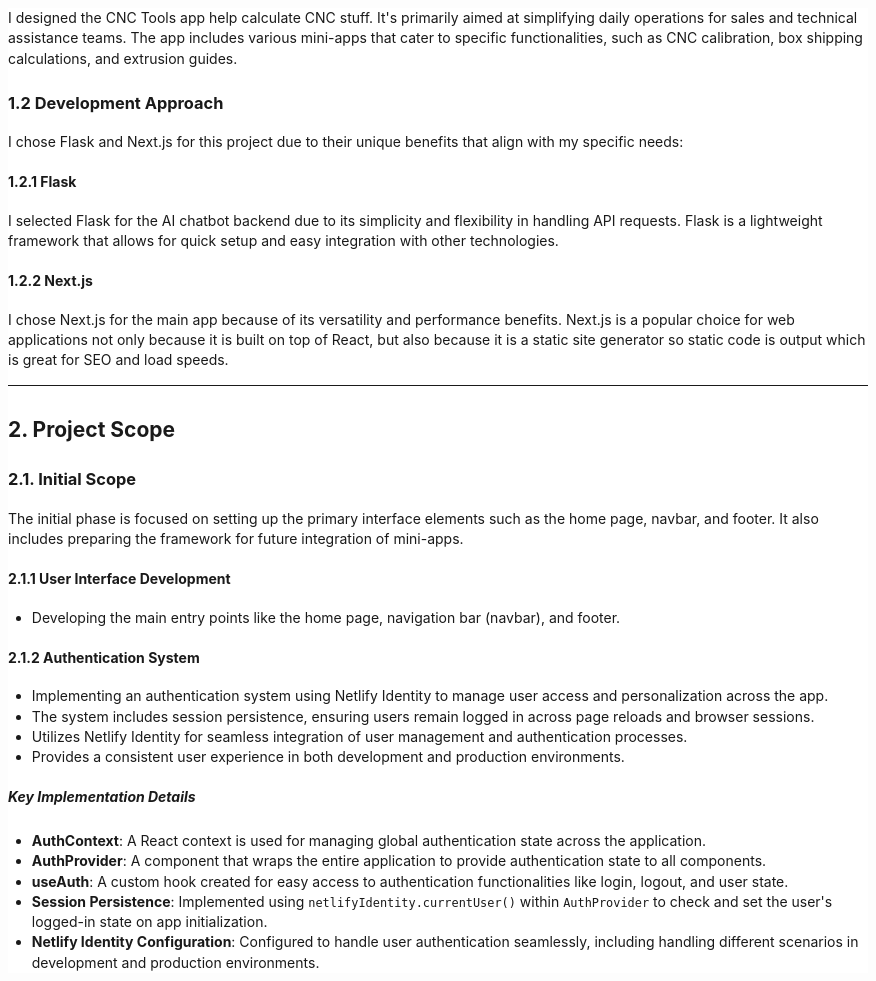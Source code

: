 I designed the CNC Tools app help calculate CNC stuff. It's primarily aimed at simplifying daily operations for sales and technical assistance teams. The app includes various mini-apps that cater to specific functionalities, such as CNC calibration, box shipping calculations, and extrusion guides.

### 1.2 Development Approach

I chose Flask and Next.js for this project due to their unique benefits that align with my specific needs:

#### 1.2.1 Flask

I selected Flask for the AI chatbot backend due to its simplicity and flexibility in handling API requests. Flask is a lightweight framework that allows for quick setup and easy integration with other technologies.

#### 1.2.2 Next.js

I chose Next.js for the main app because of its versatility and performance benefits. Next.js is a popular choice for web applications not only because it is built on top of React, but also because it is a static site generator so static code is output which is great for SEO and load speeds.

---

## 2. Project Scope

### 2.1. Initial Scope

The initial phase is focused on setting up the primary interface elements such as the home page, navbar, and footer. It also includes preparing the framework for future integration of mini-apps.

#### 2.1.1 User Interface Development

- Developing the main entry points like the home page, navigation bar (navbar), and footer.

#### 2.1.2 Authentication System

- Implementing an authentication system using Netlify Identity to manage user access and personalization across the app.
- The system includes session persistence, ensuring users remain logged in across page reloads and browser sessions.
- Utilizes Netlify Identity for seamless integration of user management and authentication processes.
- Provides a consistent user experience in both development and production environments.

##### Key Implementation Details

- **AuthContext**: A React context is used for managing global authentication state across the application.
- **AuthProvider**: A component that wraps the entire application to provide authentication state to all components.
- **useAuth**: A custom hook created for easy access to authentication functionalities like login, logout, and user state.
- **Session Persistence**: Implemented using `netlifyIdentity.currentUser()` within `AuthProvider` to check and set the user's logged-in state on app initialization.
- **Netlify Identity Configuration**: Configured to handle user authentication seamlessly, including handling different scenarios in development and production environments.
